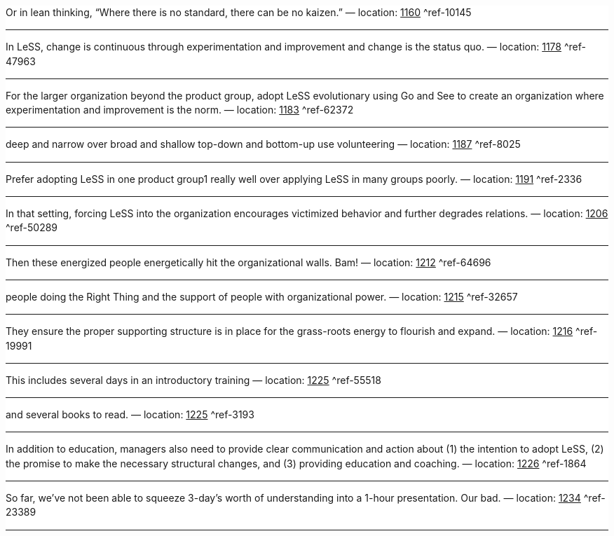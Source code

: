 Or in lean thinking, “Where there is no standard, there can be no kaizen.” — location: [1160](kindle://book?action=open&asin=B01JP91OR4&location=1160) ^ref-10145

---
In LeSS, change is continuous through experimentation and improvement and change is the status quo. — location: [1178](kindle://book?action=open&asin=B01JP91OR4&location=1178) ^ref-47963

---
For the larger organization beyond the product group, adopt LeSS evolutionary using Go and See to create an organization where experimentation and improvement is the norm. — location: [1183](kindle://book?action=open&asin=B01JP91OR4&location=1183) ^ref-62372

---
deep and narrow over broad and shallow top-down and bottom-up use volunteering — location: [1187](kindle://book?action=open&asin=B01JP91OR4&location=1187) ^ref-8025

---
Prefer adopting LeSS in one product group1 really well over applying LeSS in many groups poorly. — location: [1191](kindle://book?action=open&asin=B01JP91OR4&location=1191) ^ref-2336

---
In that setting, forcing LeSS into the organization encourages victimized behavior and further degrades relations. — location: [1206](kindle://book?action=open&asin=B01JP91OR4&location=1206) ^ref-50289

---
Then these energized people energetically hit the organizational walls. Bam! — location: [1212](kindle://book?action=open&asin=B01JP91OR4&location=1212) ^ref-64696

---
people doing the Right Thing and the support of people with organizational power. — location: [1215](kindle://book?action=open&asin=B01JP91OR4&location=1215) ^ref-32657

---
They ensure the proper supporting structure is in place for the grass-roots energy to flourish and expand. — location: [1216](kindle://book?action=open&asin=B01JP91OR4&location=1216) ^ref-19991

---
This includes several days in an introductory training — location: [1225](kindle://book?action=open&asin=B01JP91OR4&location=1225) ^ref-55518

---
and several books to read. — location: [1225](kindle://book?action=open&asin=B01JP91OR4&location=1225) ^ref-3193

---
In addition to education, managers also need to provide clear communication and action about (1) the intention to adopt LeSS, (2) the promise to make the necessary structural changes, and (3) providing education and coaching. — location: [1226](kindle://book?action=open&asin=B01JP91OR4&location=1226) ^ref-1864

---
So far, we’ve not been able to squeeze 3-day’s worth of understanding into a 1-hour presentation. Our bad. — location: [1234](kindle://book?action=open&asin=B01JP91OR4&location=1234) ^ref-23389

---